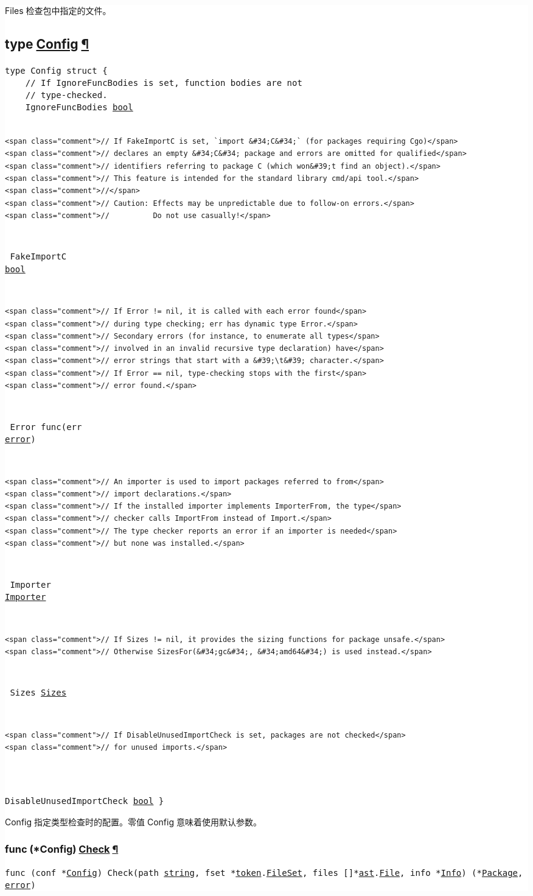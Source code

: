 Files 检查包中指定的文件。

<h2 id="Config">type <a href="//github.com/golang/go/blob/2ea7d3461bb41d0ae12b56ee52d43314bcdb97f9/src/go/types/api.go#L84">Config</a>
    <a href="#Config">¶</a></h2>
<pre>type Config struct {
    <span class="comment">// If IgnoreFuncBodies is set, function bodies are not</span>
    <span class="comment">// type-checked.</span>
<span id="Config.IgnoreFuncBodies"></span>    IgnoreFuncBodies <a href="/builtin/#bool">bool</a>

    <span class="comment">// If FakeImportC is set, `import &#34;C&#34;` (for packages requiring Cgo)</span>
    <span class="comment">// declares an empty &#34;C&#34; package and errors are omitted for qualified</span>
    <span class="comment">// identifiers referring to package C (which won&#39;t find an object).</span>
    <span class="comment">// This feature is intended for the standard library cmd/api tool.</span>
    <span class="comment">//</span>
    <span class="comment">// Caution: Effects may be unpredictable due to follow-on errors.</span>
    <span class="comment">//          Do not use casually!</span>
<span id="Config.FakeImportC"></span>    FakeImportC <a href="/builtin/#bool">bool</a>

    <span class="comment">// If Error != nil, it is called with each error found</span>
    <span class="comment">// during type checking; err has dynamic type Error.</span>
    <span class="comment">// Secondary errors (for instance, to enumerate all types</span>
    <span class="comment">// involved in an invalid recursive type declaration) have</span>
    <span class="comment">// error strings that start with a &#39;\t&#39; character.</span>
    <span class="comment">// If Error == nil, type-checking stops with the first</span>
    <span class="comment">// error found.</span>
<span id="Config.Error"></span>    Error func(err <a href="/builtin/#error">error</a>)

    <span class="comment">// An importer is used to import packages referred to from</span>
    <span class="comment">// import declarations.</span>
    <span class="comment">// If the installed importer implements ImporterFrom, the type</span>
    <span class="comment">// checker calls ImportFrom instead of Import.</span>
    <span class="comment">// The type checker reports an error if an importer is needed</span>
    <span class="comment">// but none was installed.</span>
<span id="Config.Importer"></span>    Importer <a href="#Importer">Importer</a>

    <span class="comment">// If Sizes != nil, it provides the sizing functions for package unsafe.</span>
    <span class="comment">// Otherwise SizesFor(&#34;gc&#34;, &#34;amd64&#34;) is used instead.</span>
<span id="Config.Sizes"></span>    Sizes <a href="#Sizes">Sizes</a>

    <span class="comment">// If DisableUnusedImportCheck is set, packages are not checked</span>
    <span class="comment">// for unused imports.</span>
<span id="Config.DisableUnusedImportCheck"></span>    DisableUnusedImportCheck <a href="/builtin/#bool">bool</a>
}</pre>

Config 指定类型检查时的配置。零值 Config 意味着使用默认参数。

<h3 id="Config.Check">func (*Config) <a href="//github.com/golang/go/blob/2ea7d3461bb41d0ae12b56ee52d43314bcdb97f9/src/go/types/api.go#L339">Check</a>
    <a href="#Config.Check">¶</a></h3>
<pre>func (conf *<a href="#Config">Config</a>) Check(path <a href="/builtin/#string">string</a>, fset *<a href="/go/token/">token</a>.<a href="/go/token/#FileSet">FileSet</a>, files []*<a href="/go/ast/">ast</a>.<a href="/go/ast/#File">File</a>, info *<a href="#Info">Info</a>) (*<a href="#Package">Package</a>, <a href="/builtin/#error">error</a>)</pre>
